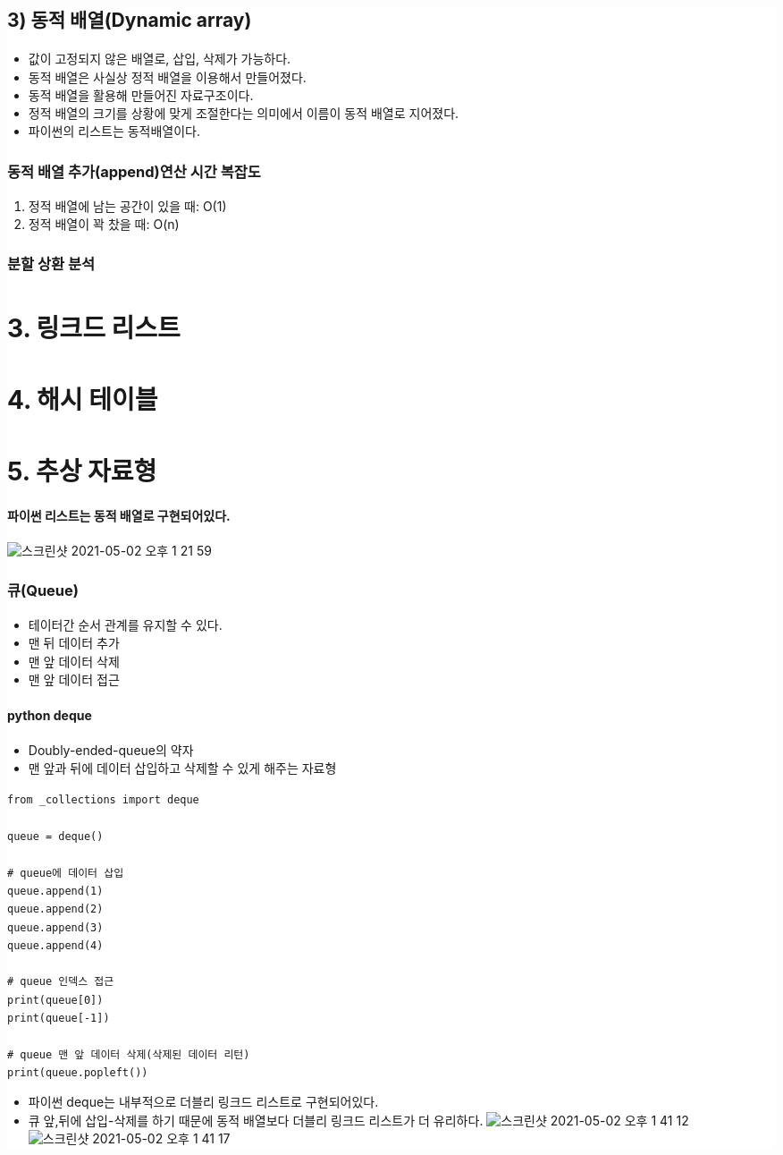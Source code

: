 ## 3) 동적 배열(Dynamic array)
- 값이 고정되지 않은 배열로, 삽입, 삭제가 가능하다.
- 동적 배열은 사실상 정적 배열을 이용해서 만들어졌다.
- 동적 배열을 활용해 만들어진 자료구조이다.
- 정적 배열의 크기를 상황에 맞게 조절한다는 의미에서 이름이 동적 배열로 지어졌다.
- 파이썬의 리스트는 동적배열이다.
### 동적 배열 추가(append)연산 시간 복잡도
1) 정적 배열에 남는 공간이 있을 때: O(1)
2) 정적 배열이 꽉 찼을 때: O(n)

### 분할 상환 분석 


# 3. 링크드 리스트
# 4. 해시 테이블
# 5. 추상 자료형
#### 파이썬 리스트는 동적 배열로 구현되어있다.
![스크린샷 2021-05-02 오후 1 21 59](https://user-images.githubusercontent.com/70195733/116801919-662b2d00-ab49-11eb-9c23-b9c27670daad.png)

### 큐(Queue)
- 테이터간 순서 관계를 유지할 수 있다.
- 맨 뒤 데이터 추가
- 맨 앞 데이터 삭제
- 맨 앞 데이터 접근

#### python deque
- Doubly-ended-queue의 약자
- 맨 앞과 뒤에 데이터 삽입하고 삭제할 수 있게 해주는 자료형

```
from _collections import deque

queue = deque()

# queue에 데이터 삽입
queue.append(1)
queue.append(2)
queue.append(3)
queue.append(4)

# queue 인덱스 접근
print(queue[0])
print(queue[-1])

# queue 맨 앞 데이터 삭제(삭제된 데이터 리턴)
print(queue.popleft())
```
- 파이썬 deque는 내부적으로 더블리 링크드 리스트로 구현되어있다.
- 큐 앞,뒤에 삽입-삭제를 하기 때문에 동적 배열보다 더블리 링크드 리스트가 더 유리하다.
![스크린샷 2021-05-02 오후 1 41 12](https://user-images.githubusercontent.com/70195733/116802209-20239880-ab4c-11eb-805f-172dca54198c.png)
![스크린샷 2021-05-02 오후 1 41 17](https://user-images.githubusercontent.com/70195733/116802214-231e8900-ab4c-11eb-8c95-2b406d2d04c2.png)
